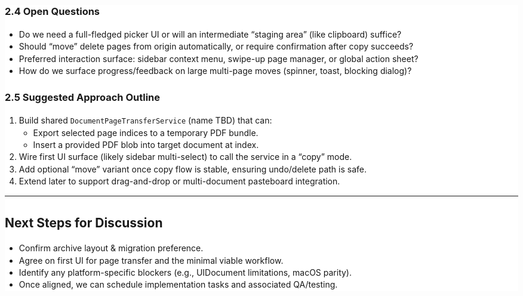 ### 2.4 Open Questions
- Do we need a full-fledged picker UI or will an intermediate “staging area” (like clipboard) suffice?
- Should “move” delete pages from origin automatically, or require confirmation after copy succeeds?
- Preferred interaction surface: sidebar context menu, swipe-up page manager, or global action sheet?
- How do we surface progress/feedback on large multi-page moves (spinner, toast, blocking dialog)?

### 2.5 Suggested Approach Outline
1. Build shared `DocumentPageTransferService` (name TBD) that can:
   - Export selected page indices to a temporary PDF bundle.
   - Insert a provided PDF blob into target document at index.
2. Wire first UI surface (likely sidebar multi-select) to call the service in a “copy” mode.
3. Add optional “move” variant once copy flow is stable, ensuring undo/delete path is safe.
4. Extend later to support drag-and-drop or multi-document pasteboard integration.

---

## Next Steps for Discussion
- Confirm archive layout & migration preference.
- Agree on first UI for page transfer and the minimal viable workflow.
- Identify any platform-specific blockers (e.g., UIDocument limitations, macOS parity).
- Once aligned, we can schedule implementation tasks and associated QA/testing.
